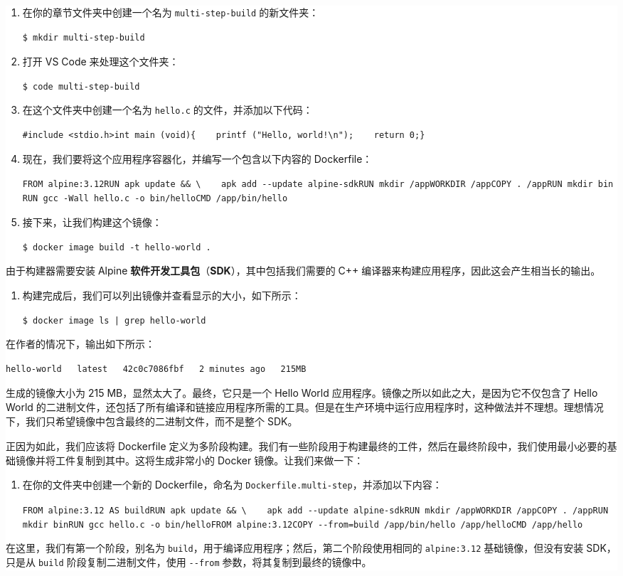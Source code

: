 1.  在你的章节文件夹中创建一个名为 `multi-step-build` 的新文件夹：

    ```
    $ mkdir multi-step-build
    ```

1.  打开 VS Code 来处理这个文件夹：

    ```
    $ code multi-step-build
    ```

1.  在这个文件夹中创建一个名为 `hello.c` 的文件，并添加以下代码：

    ```
    #include <stdio.h>int main (void){    printf ("Hello, world!\n");    return 0;}
    ```

1.  现在，我们要将这个应用程序容器化，并编写一个包含以下内容的 Dockerfile：

    ```
    FROM alpine:3.12RUN apk update && \    apk add --update alpine-sdkRUN mkdir /appWORKDIR /appCOPY . /appRUN mkdir binRUN gcc -Wall hello.c -o bin/helloCMD /app/bin/hello
    ```

1.  接下来，让我们构建这个镜像：

    ```
    $ docker image build -t hello-world .
    ```

由于构建器需要安装 Alpine **软件开发工具包**（**SDK**），其中包括我们需要的 C++ 编译器来构建应用程序，因此这会产生相当长的输出。

1.  构建完成后，我们可以列出镜像并查看显示的大小，如下所示：

    ```
    $ docker image ls | grep hello-world
    ```

在作者的情况下，输出如下所示：

```
hello-world   latest   42c0c7086fbf   2 minutes ago   215MB
```

生成的镜像大小为 215 MB，显然太大了。最终，它只是一个 Hello World 应用程序。镜像之所以如此之大，是因为它不仅包含了 Hello World 的二进制文件，还包括了所有编译和链接应用程序所需的工具。但是在生产环境中运行应用程序时，这种做法并不理想。理想情况下，我们只希望镜像中包含最终的二进制文件，而不是整个 SDK。

正因为如此，我们应该将 Dockerfile 定义为多阶段构建。我们有一些阶段用于构建最终的工件，然后在最终阶段中，我们使用最小必要的基础镜像并将工件复制到其中。这将生成非常小的 Docker 镜像。让我们来做一下：

1.  在你的文件夹中创建一个新的 Dockerfile，命名为 `Dockerfile.multi-step`，并添加以下内容：

    ```
    FROM alpine:3.12 AS buildRUN apk update && \    apk add --update alpine-sdkRUN mkdir /appWORKDIR /appCOPY . /appRUN mkdir binRUN gcc hello.c -o bin/helloFROM alpine:3.12COPY --from=build /app/bin/hello /app/helloCMD /app/hello
    ```

在这里，我们有第一个阶段，别名为 `build`，用于编译应用程序；然后，第二个阶段使用相同的 `alpine:3.12` 基础镜像，但没有安装 SDK，只是从 `build` 阶段复制二进制文件，使用 `--from` 参数，将其复制到最终的镜像中。
